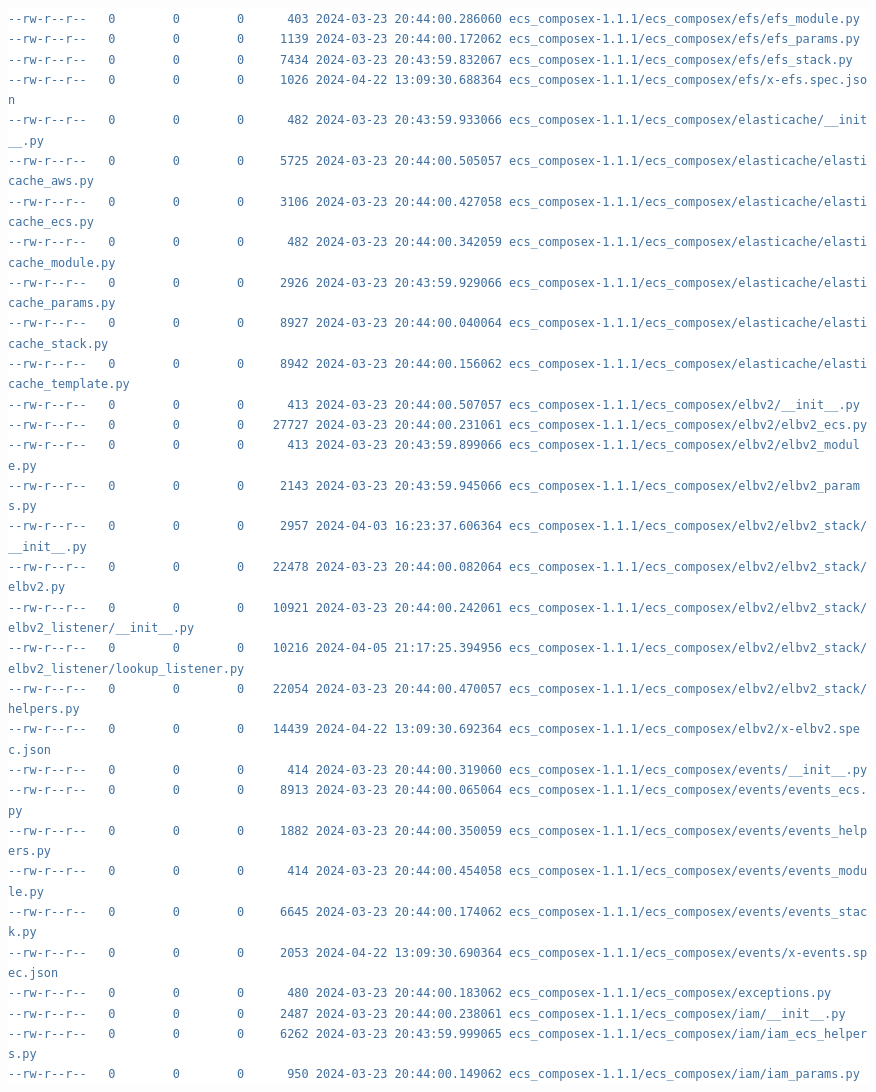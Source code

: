 ```diff
--rw-r--r--   0        0        0      403 2024-03-23 20:44:00.286060 ecs_composex-1.1.1/ecs_composex/efs/efs_module.py
--rw-r--r--   0        0        0     1139 2024-03-23 20:44:00.172062 ecs_composex-1.1.1/ecs_composex/efs/efs_params.py
--rw-r--r--   0        0        0     7434 2024-03-23 20:43:59.832067 ecs_composex-1.1.1/ecs_composex/efs/efs_stack.py
--rw-r--r--   0        0        0     1026 2024-04-22 13:09:30.688364 ecs_composex-1.1.1/ecs_composex/efs/x-efs.spec.json
--rw-r--r--   0        0        0      482 2024-03-23 20:43:59.933066 ecs_composex-1.1.1/ecs_composex/elasticache/__init__.py
--rw-r--r--   0        0        0     5725 2024-03-23 20:44:00.505057 ecs_composex-1.1.1/ecs_composex/elasticache/elasticache_aws.py
--rw-r--r--   0        0        0     3106 2024-03-23 20:44:00.427058 ecs_composex-1.1.1/ecs_composex/elasticache/elasticache_ecs.py
--rw-r--r--   0        0        0      482 2024-03-23 20:44:00.342059 ecs_composex-1.1.1/ecs_composex/elasticache/elasticache_module.py
--rw-r--r--   0        0        0     2926 2024-03-23 20:43:59.929066 ecs_composex-1.1.1/ecs_composex/elasticache/elasticache_params.py
--rw-r--r--   0        0        0     8927 2024-03-23 20:44:00.040064 ecs_composex-1.1.1/ecs_composex/elasticache/elasticache_stack.py
--rw-r--r--   0        0        0     8942 2024-03-23 20:44:00.156062 ecs_composex-1.1.1/ecs_composex/elasticache/elasticache_template.py
--rw-r--r--   0        0        0      413 2024-03-23 20:44:00.507057 ecs_composex-1.1.1/ecs_composex/elbv2/__init__.py
--rw-r--r--   0        0        0    27727 2024-03-23 20:44:00.231061 ecs_composex-1.1.1/ecs_composex/elbv2/elbv2_ecs.py
--rw-r--r--   0        0        0      413 2024-03-23 20:43:59.899066 ecs_composex-1.1.1/ecs_composex/elbv2/elbv2_module.py
--rw-r--r--   0        0        0     2143 2024-03-23 20:43:59.945066 ecs_composex-1.1.1/ecs_composex/elbv2/elbv2_params.py
--rw-r--r--   0        0        0     2957 2024-04-03 16:23:37.606364 ecs_composex-1.1.1/ecs_composex/elbv2/elbv2_stack/__init__.py
--rw-r--r--   0        0        0    22478 2024-03-23 20:44:00.082064 ecs_composex-1.1.1/ecs_composex/elbv2/elbv2_stack/elbv2.py
--rw-r--r--   0        0        0    10921 2024-03-23 20:44:00.242061 ecs_composex-1.1.1/ecs_composex/elbv2/elbv2_stack/elbv2_listener/__init__.py
--rw-r--r--   0        0        0    10216 2024-04-05 21:17:25.394956 ecs_composex-1.1.1/ecs_composex/elbv2/elbv2_stack/elbv2_listener/lookup_listener.py
--rw-r--r--   0        0        0    22054 2024-03-23 20:44:00.470057 ecs_composex-1.1.1/ecs_composex/elbv2/elbv2_stack/helpers.py
--rw-r--r--   0        0        0    14439 2024-04-22 13:09:30.692364 ecs_composex-1.1.1/ecs_composex/elbv2/x-elbv2.spec.json
--rw-r--r--   0        0        0      414 2024-03-23 20:44:00.319060 ecs_composex-1.1.1/ecs_composex/events/__init__.py
--rw-r--r--   0        0        0     8913 2024-03-23 20:44:00.065064 ecs_composex-1.1.1/ecs_composex/events/events_ecs.py
--rw-r--r--   0        0        0     1882 2024-03-23 20:44:00.350059 ecs_composex-1.1.1/ecs_composex/events/events_helpers.py
--rw-r--r--   0        0        0      414 2024-03-23 20:44:00.454058 ecs_composex-1.1.1/ecs_composex/events/events_module.py
--rw-r--r--   0        0        0     6645 2024-03-23 20:44:00.174062 ecs_composex-1.1.1/ecs_composex/events/events_stack.py
--rw-r--r--   0        0        0     2053 2024-04-22 13:09:30.690364 ecs_composex-1.1.1/ecs_composex/events/x-events.spec.json
--rw-r--r--   0        0        0      480 2024-03-23 20:44:00.183062 ecs_composex-1.1.1/ecs_composex/exceptions.py
--rw-r--r--   0        0        0     2487 2024-03-23 20:44:00.238061 ecs_composex-1.1.1/ecs_composex/iam/__init__.py
--rw-r--r--   0        0        0     6262 2024-03-23 20:43:59.999065 ecs_composex-1.1.1/ecs_composex/iam/iam_ecs_helpers.py
--rw-r--r--   0        0        0      950 2024-03-23 20:44:00.149062 ecs_composex-1.1.1/ecs_composex/iam/iam_params.py
```